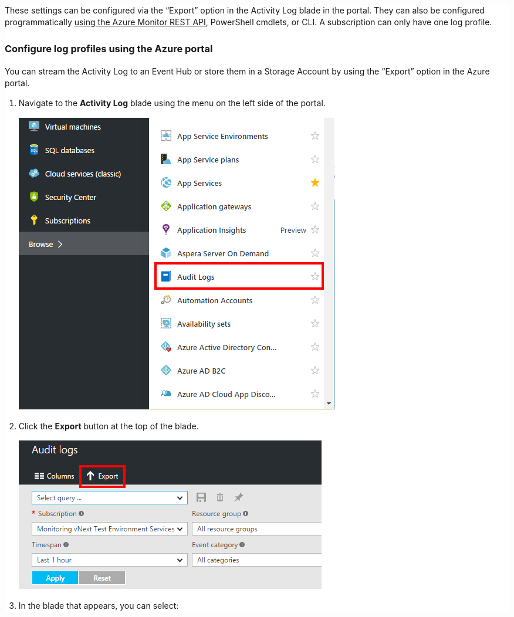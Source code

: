 These settings can be configured via the “Export” option in the Activity Log blade in the portal. They can also be configured programmatically [using the Azure Monitor REST API](https://msdn.microsoft.com/library/azure/dn931927.aspx), PowerShell cmdlets, or CLI. A subscription can only have one log profile.

### Configure log profiles using the Azure portal
You can stream the Activity Log to an Event Hub or store them in a Storage Account by using the “Export” option in the Azure portal.

1. Navigate to the **Activity Log** blade using the menu on the left side of the portal.

    ![Navigate to Activity Log in portal](./media/monitoring-overview-activity-logs/activity-logs-portal-navigate.png)
2. Click the **Export** button at the top of the blade.

    ![Export button in portal](./media/monitoring-overview-activity-logs/activity-logs-portal-export.png)
3. In the blade that appears, you can select:  

